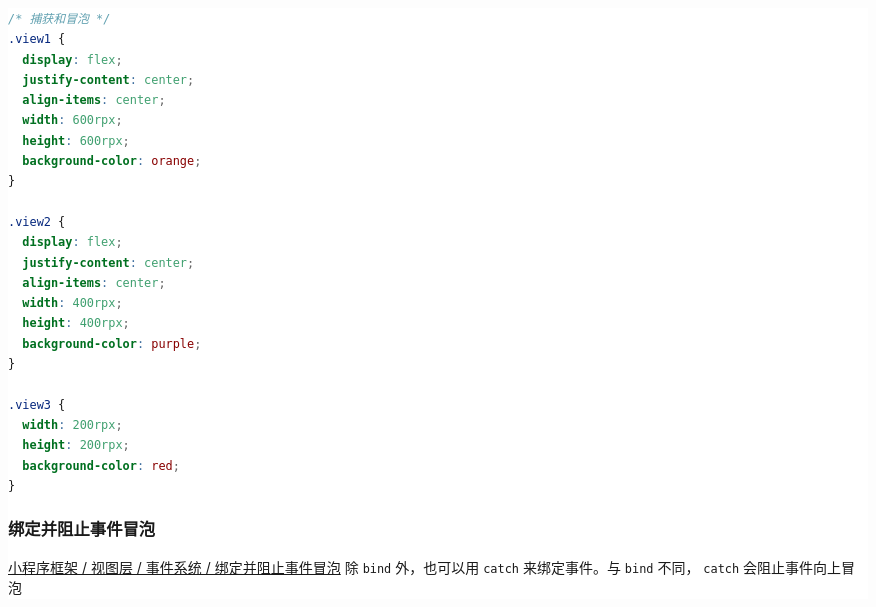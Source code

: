 ```css
/* 捕获和冒泡 */
.view1 {
  display: flex;
  justify-content: center;
  align-items: center;
  width: 600rpx;
  height: 600rpx;
  background-color: orange;
}

.view2 {
  display: flex;
  justify-content: center;
  align-items: center;
  width: 400rpx;
  height: 400rpx;
  background-color: purple;
}

.view3 {
  width: 200rpx;
  height: 200rpx;
  background-color: red;
}
```

### 绑定并阻止事件冒泡
[小程序框架 / 视图层 / 事件系统 / 绑定并阻止事件冒泡](https://developers.weixin.qq.com/miniprogram/dev/framework/view/wxml/event.html#%E7%BB%91%E5%AE%9A%E5%B9%B6%E9%98%BB%E6%AD%A2%E4%BA%8B%E4%BB%B6%E5%86%92%E6%B3%A1)
除 `bind` 外，也可以用 `catch` 来绑定事件。与 `bind` 不同， `catch` 会阻止事件向上冒泡



